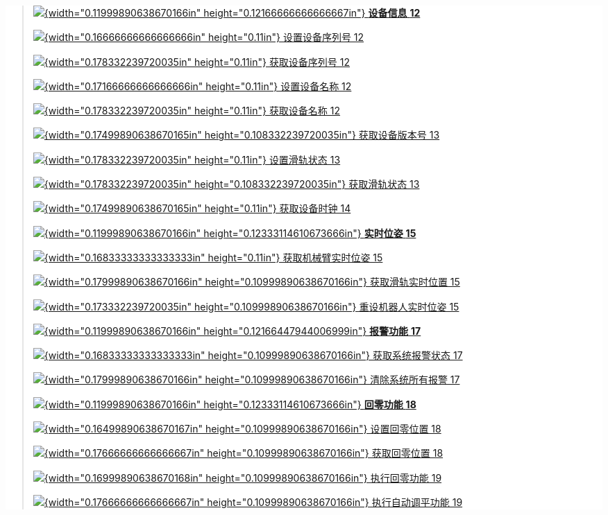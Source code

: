 >
> [![](media/image26.png){width="0.11999890638670166in"
> height="0.12166666666666667in"} **设备信息** **12**](#_bookmark21)
>
> [![](media/image27.png){width="0.16666666666666666in" height="0.11in"}
> 设置设备序列号 12](#_bookmark22)
>
> [![](media/image28.png){width="0.178332239720035in" height="0.11in"}
> 获取设备序列号 12](#_bookmark23)
>
> [![](media/image29.png){width="0.17166666666666666in" height="0.11in"}
> 设置设备名称 12](#_bookmark24)
>
> [![](media/image30.png){width="0.178332239720035in" height="0.11in"}
> 获取设备名称 12](#_bookmark25)
>
> [![](media/image31.png){width="0.17499890638670165in"
> height="0.108332239720035in"} 获取设备版本号 13](#_bookmark26)
>
> [![](media/image32.png){width="0.178332239720035in" height="0.11in"}
> 设置滑轨状态 13](#_bookmark27)
>
> [![](media/image33.png){width="0.178332239720035in"
> height="0.108332239720035in"} 获取滑轨状态 13](#_bookmark28)
>
> [![](media/image34.png){width="0.17499890638670165in" height="0.11in"}
> 获取设备时钟 14](#_bookmark29)
>
> [![](media/image35.png){width="0.11999890638670166in"
> height="0.12333114610673666in"} **实时位姿** **15**](#_bookmark30)
>
> [![](media/image36.png){width="0.16833333333333333in" height="0.11in"}
> 获取机械臂实时位姿 15](#_bookmark31)
>
> [![](media/image37.png){width="0.17999890638670166in"
> height="0.10999890638670166in"} 获取滑轨实时位置 15](#_bookmark32)
>
> [![](media/image38.png){width="0.173332239720035in"
> height="0.10999890638670166in"} 重设机器人实时位姿 15](#_bookmark33)
>
> [![](media/image39.png){width="0.11999890638670166in"
> height="0.12166447944006999in"} **报警功能** **17**](#_bookmark34)
>
> [![](media/image40.png){width="0.16833333333333333in"
> height="0.10999890638670166in"} 获取系统报警状态 17](#_bookmark35)
>
> [![](media/image41.png){width="0.17999890638670166in"
> height="0.10999890638670166in"} 清除系统所有报警 17](#_bookmark36)
>
> [![](media/image42.png){width="0.11999890638670166in"
> height="0.12333114610673666in"} **回零功能** **18**](#_bookmark37)
>
> [![](media/image43.png){width="0.16499890638670167in"
> height="0.10999890638670166in"} 设置回零位置 18](#_bookmark38)
>
> [![](media/image44.png){width="0.17666666666666667in"
> height="0.10999890638670166in"} 获取回零位置 18](#_bookmark39)
>
> [![](media/image45.png){width="0.16999890638670168in"
> height="0.10999890638670166in"} 执行回零功能 19](#_bookmark40)
>
> [![](media/image46.png){width="0.17666666666666667in"
> height="0.10999890638670166in"} 执行自动调平功能 19](#_bookmark41)
>